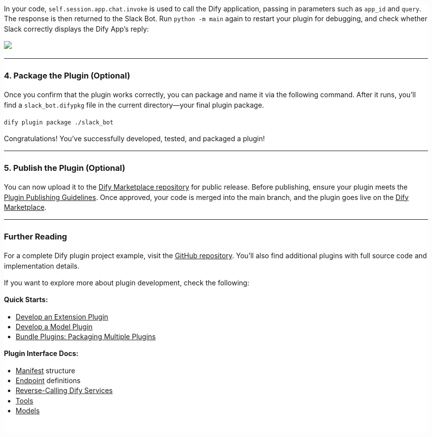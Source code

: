 In your code, `self.session.app.chat.invoke` is used to call the Dify application, passing in parameters such as `app_id` and `query`. The response is then returned to the Slack Bot. Run `python -m main` again to restart your plugin for debugging, and check whether Slack correctly displays the Dify App’s reply:

![](https://assets-docs.dify.ai/2025/01/6fc872d1343ce8503d63c5222f7f26f9.png)

---

### 4. Package the Plugin (Optional)

Once you confirm that the plugin works correctly, you can package and name it via the following command. After it runs, you’ll find a `slack_bot.difypkg` file in the current directory—your final plugin package.

```bash
dify plugin package ./slack_bot
```

Congratulations! You’ve successfully developed, tested, and packaged a plugin!

---

### 5. Publish the Plugin (Optional)

You can now upload it to the [Dify Marketplace repository](https://github.com/langgenius/dify-plugins) for public release. Before publishing, ensure your plugin meets the [Plugin Publishing Guidelines](https://docs.dify.ai/zh-hans/plugins/publish-plugins/publish-to-dify-marketplace). Once approved, your code is merged into the main branch, and the plugin goes live on the [Dify Marketplace](https://marketplace.dify.ai/).

---

### Further Reading

For a complete Dify plugin project example, visit the [GitHub repository](https://github.com/langgenius/dify-official-plugins). You’ll also find additional plugins with full source code and implementation details.

If you want to explore more about plugin development, check the following:

**Quick Starts:**
- [Develop an Extension Plugin](../extension.md)
- [Develop a Model Plugin](../model/)
- [Bundle Plugins: Packaging Multiple Plugins](../bundle.md)

**Plugin Interface Docs:**
- [Manifest](../../../api-documentation/manifest.md) structure  
- [Endpoint](../../../api-documentation/endpoint.md) definitions  
- [Reverse-Calling Dify Services](../../../api-documentation/fan-xiang-diao-yong-dify-fu-wu/)  
- [Tools](../../../api-documentation/tool.md)  
- [Models](../../../api-documentation/model/)  
```

